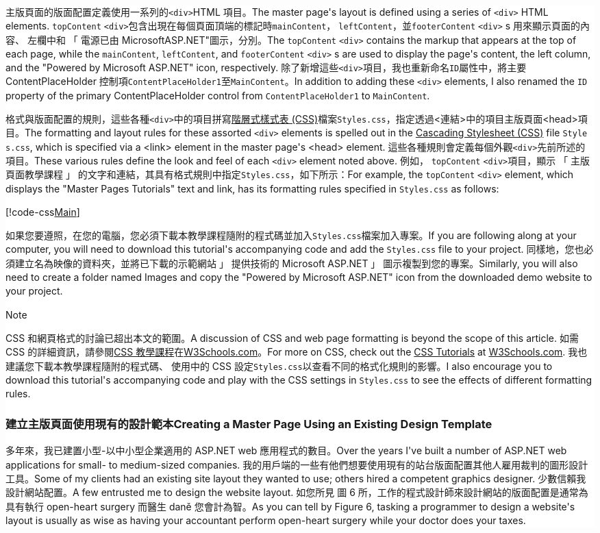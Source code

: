 <span data-ttu-id="fd8a5-219">主版頁面的版面配置定義使用一系列的`<div>`HTML 項目。</span><span class="sxs-lookup"><span data-stu-id="fd8a5-219">The master page's layout is defined using a series of `<div>` HTML elements.</span></span> <span data-ttu-id="fd8a5-220">`topContent` `<div>`包含出現在每個頁面頂端的標記時`mainContent`， `leftContent`，並`footerContent` `<div>` s 用來顯示頁面的內容、 左欄中和 「 電源已由 MicrosoftASP.NET"圖示，分別。</span><span class="sxs-lookup"><span data-stu-id="fd8a5-220">The `topContent` `<div>` contains the markup that appears at the top of each page, while the `mainContent`, `leftContent`, and `footerContent` `<div>` s are used to display the page's content, the left column, and the "Powered by Microsoft ASP.NET" icon, respectively.</span></span> <span data-ttu-id="fd8a5-221">除了新增這些`<div>`項目，我也重新命名`ID`屬性中，將主要 ContentPlaceHolder 控制項`ContentPlaceHolder1`至`MainContent`。</span><span class="sxs-lookup"><span data-stu-id="fd8a5-221">In addition to adding these `<div>` elements, I also renamed the `ID` property of the primary ContentPlaceHolder control from `ContentPlaceHolder1` to `MainContent`.</span></span>

<span data-ttu-id="fd8a5-222">格式與版面配置的規則，這些各種`<div>`中的項目拼寫[階層式樣式表 (CSS)](http://en.wikipedia.org/wiki/Cascading_Style_Sheets)檔案`Styles.css`，指定透過&lt;連結&gt;中的項目主版頁面&lt;head&gt;項目。</span><span class="sxs-lookup"><span data-stu-id="fd8a5-222">The formatting and layout rules for these assorted `<div>` elements is spelled out in the [Cascading Stylesheet (CSS)](http://en.wikipedia.org/wiki/Cascading_Style_Sheets) file `Styles.css`, which is specified via a &lt;link&gt; element in the master page's &lt;head&gt; element.</span></span> <span data-ttu-id="fd8a5-223">這些各種規則會定義每個外觀`<div>`先前所述的項目。</span><span class="sxs-lookup"><span data-stu-id="fd8a5-223">These various rules define the look and feel of each `<div>` element noted above.</span></span> <span data-ttu-id="fd8a5-224">例如， `topContent` `<div>`項目，顯示 「 主版頁面教學課程 」 的文字和連結，其具有格式規則中指定`Styles.css`，如下所示：</span><span class="sxs-lookup"><span data-stu-id="fd8a5-224">For example, the `topContent` `<div>` element, which displays the "Master Pages Tutorials" text and link, has its formatting rules specified in `Styles.css` as follows:</span></span>

[!code-css[Main](creating-a-site-wide-layout-using-master-pages-cs/samples/sample3.css)]

<span data-ttu-id="fd8a5-225">如果您要遵照，在您的電腦，您必須下載本教學課程隨附的程式碼並加入`Styles.css`檔案加入專案。</span><span class="sxs-lookup"><span data-stu-id="fd8a5-225">If you are following along at your computer, you will need to download this tutorial's accompanying code and add the `Styles.css` file to your project.</span></span> <span data-ttu-id="fd8a5-226">同樣地，您也必須建立名為映像的資料夾，並將已下載的示範網站 」 提供技術的 Microsoft ASP.NET 」 圖示複製到您的專案。</span><span class="sxs-lookup"><span data-stu-id="fd8a5-226">Similarly, you will also need to create a folder named Images and copy the "Powered by Microsoft ASP.NET" icon from the downloaded demo website to your project.</span></span>

> [!NOTE]
> <span data-ttu-id="fd8a5-227">CSS 和網頁格式的討論已超出本文的範圍。</span><span class="sxs-lookup"><span data-stu-id="fd8a5-227">A discussion of CSS and web page formatting is beyond the scope of this article.</span></span> <span data-ttu-id="fd8a5-228">如需 CSS 的詳細資訊，請參閱[CSS 教學課程](http://www.w3schools.com/css/default.asp)在[W3Schools.com](http://www.w3schools.com/)。</span><span class="sxs-lookup"><span data-stu-id="fd8a5-228">For more on CSS, check out the [CSS Tutorials](http://www.w3schools.com/css/default.asp) at [W3Schools.com](http://www.w3schools.com/).</span></span> <span data-ttu-id="fd8a5-229">我也建議您下載本教學課程隨附的程式碼、 使用中的 CSS 設定`Styles.css`以查看不同的格式化規則的影響。</span><span class="sxs-lookup"><span data-stu-id="fd8a5-229">I also encourage you to download this tutorial's accompanying code and play with the CSS settings in `Styles.css` to see the effects of different formatting rules.</span></span>

### <a name="creating-a-master-page-using-an-existing-design-template"></a><span data-ttu-id="fd8a5-230">建立主版頁面使用現有的設計範本</span><span class="sxs-lookup"><span data-stu-id="fd8a5-230">Creating a Master Page Using an Existing Design Template</span></span>

<span data-ttu-id="fd8a5-231">多年來，我已建置小型-以中小型企業適用的 ASP.NET web 應用程式的數目。</span><span class="sxs-lookup"><span data-stu-id="fd8a5-231">Over the years I've built a number of ASP.NET web applications for small- to medium-sized companies.</span></span> <span data-ttu-id="fd8a5-232">我的用戶端的一些有他們想要使用現有的站台版面配置其他人雇用裁判的圖形設計工具。</span><span class="sxs-lookup"><span data-stu-id="fd8a5-232">Some of my clients had an existing site layout they wanted to use; others hired a competent graphics designer.</span></span> <span data-ttu-id="fd8a5-233">少數信賴我設計網站配置。</span><span class="sxs-lookup"><span data-stu-id="fd8a5-233">A few entrusted me to design the website layout.</span></span> <span data-ttu-id="fd8a5-234">如您所見 圖 6 所，工作的程式設計師來設計網站的版面配置是通常為具有執行 open-heart surgery 而醫生 daně 您會計為智。</span><span class="sxs-lookup"><span data-stu-id="fd8a5-234">As you can tell by Figure 6, tasking a programmer to design a website's layout is usually as wise as having your accountant perform open-heart surgery while your doctor does your taxes.</span></span>
